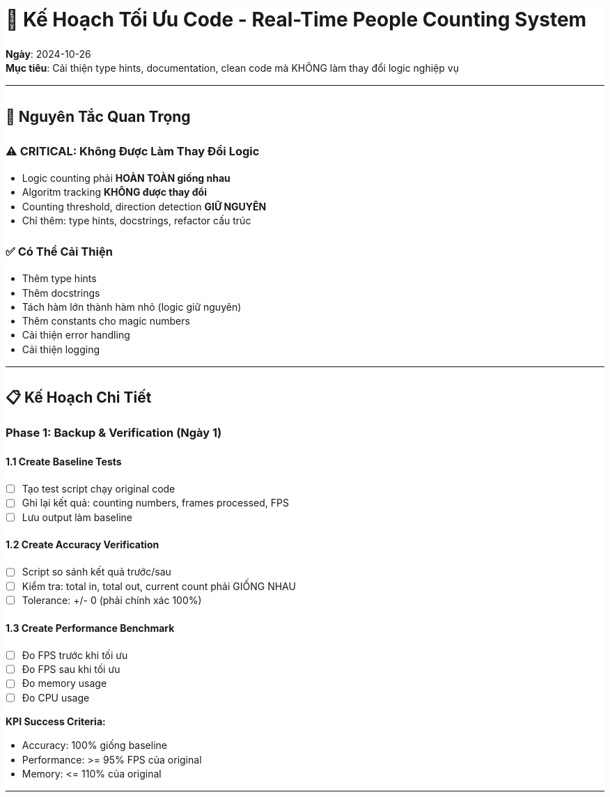 # 🚀 Kế Hoạch Tối Ưu Code - Real-Time People Counting System

**Ngày**: 2024-10-26  
**Mục tiêu**: Cải thiện type hints, documentation, clean code mà KHÔNG làm thay đổi logic nghiệp vụ

---

## 🎯 Nguyên Tắc Quan Trọng

### ⚠️ CRITICAL: Không Được Làm Thay Đổi Logic
- Logic counting phải **HOÀN TOÀN giống nhau**
- Algoritm tracking **KHÔNG được thay đổi**
- Counting threshold, direction detection **GIỮ NGUYÊN**
- Chỉ thêm: type hints, docstrings, refactor cấu trúc

### ✅ Có Thể Cải Thiện
- Thêm type hints
- Thêm docstrings
- Tách hàm lớn thành hàm nhỏ (logic giữ nguyên)
- Thêm constants cho magic numbers
- Cải thiện error handling
- Cải thiện logging

---

## 📋 Kế Hoạch Chi Tiết

### Phase 1: Backup & Verification (Ngày 1)

#### 1.1 Create Baseline Tests
- [ ] Tạo test script chạy original code
- [ ] Ghi lại kết quả: counting numbers, frames processed, FPS
- [ ] Lưu output làm baseline

#### 1.2 Create Accuracy Verification
- [ ] Script so sánh kết quả trước/sau
- [ ] Kiểm tra: total in, total out, current count phải GIỐNG NHAU
- [ ] Tolerance: +/- 0 (phải chính xác 100%)

#### 1.3 Create Performance Benchmark
- [ ] Đo FPS trước khi tối ưu
- [ ] Đo FPS sau khi tối ưu
- [ ] Đo memory usage
- [ ] Đo CPU usage

**KPI Success Criteria:**
- Accuracy: 100% giống baseline
- Performance: >= 95% FPS của original
- Memory: <= 110% của original

---